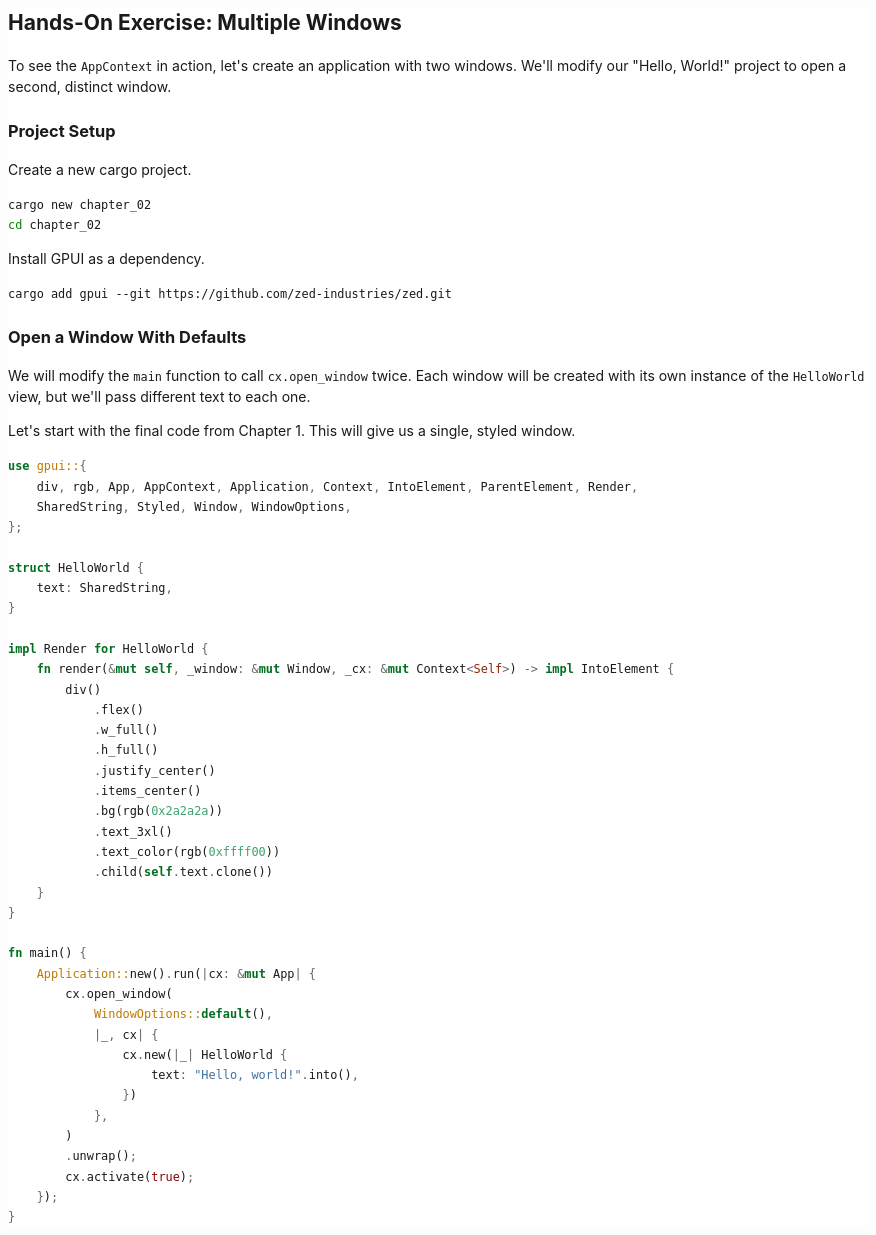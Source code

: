 ## Hands-On Exercise: Multiple Windows

To see the `AppContext` in action, let's create an application with two windows. We'll modify our "Hello, World!" project to open a second, distinct window.

### Project Setup

Create a new cargo project.

```sh
cargo new chapter_02
cd chapter_02
```

Install GPUI as a dependency.

```
cargo add gpui --git https://github.com/zed-industries/zed.git
```

### Open a Window With Defaults

We will modify the `main` function to call `cx.open_window` twice. Each window will be created with its own instance of the `HelloWorld` view, but we'll pass different text to each one.

Let's start with the final code from Chapter 1. This will give us a single, styled window.

```rust
use gpui::{
    div, rgb, App, AppContext, Application, Context, IntoElement, ParentElement, Render,
    SharedString, Styled, Window, WindowOptions,
};

struct HelloWorld {
    text: SharedString,
}

impl Render for HelloWorld {
    fn render(&mut self, _window: &mut Window, _cx: &mut Context<Self>) -> impl IntoElement {
        div()
            .flex()
            .w_full()
            .h_full()
            .justify_center()
            .items_center()
            .bg(rgb(0x2a2a2a))
            .text_3xl()
            .text_color(rgb(0xffff00))
            .child(self.text.clone())
    }
}

fn main() {
    Application::new().run(|cx: &mut App| {
        cx.open_window(
            WindowOptions::default(),
            |_, cx| {
                cx.new(|_| HelloWorld {
                    text: "Hello, world!".into(),
                })
            },
        )
        .unwrap();
        cx.activate(true);
    });
}
```